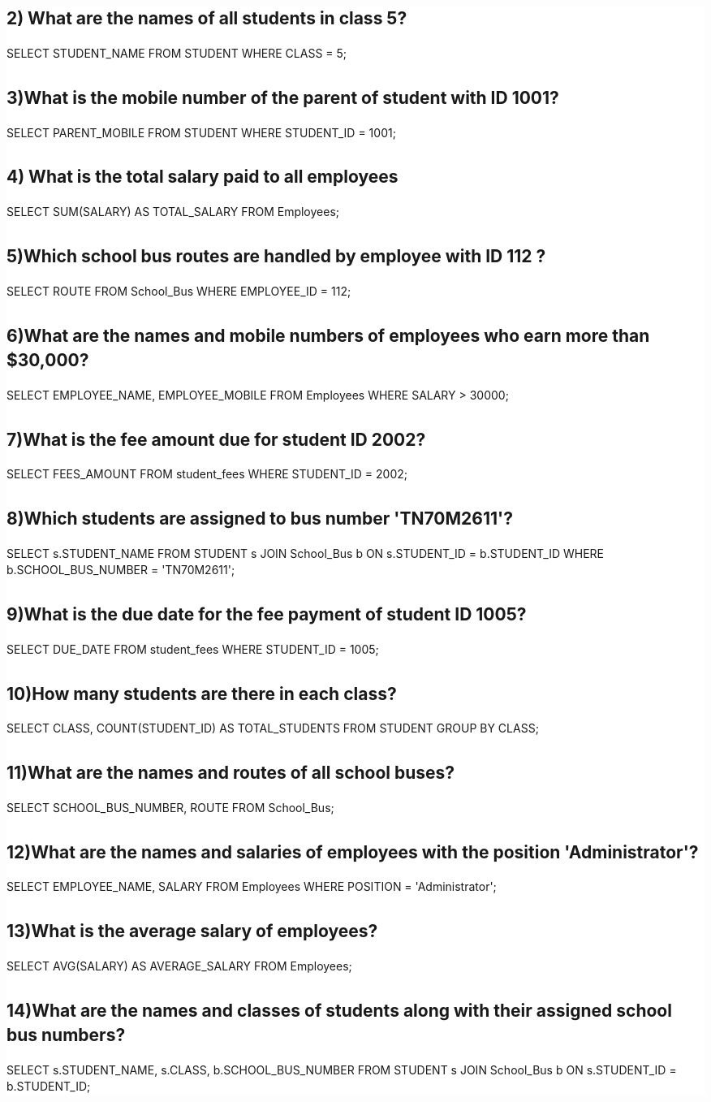 ## 2) What are the names of all students in class 5?
SELECT STUDENT_NAME FROM STUDENT WHERE CLASS = 5;

## 3)What is the mobile number of the parent of student with ID 1001?
SELECT PARENT_MOBILE FROM STUDENT WHERE STUDENT_ID = 1001;

## 4) What is the total salary paid to all employees
SELECT SUM(SALARY) AS TOTAL_SALARY FROM Employees;

## 5)Which school bus routes are handled by employee with ID 112 ?
SELECT ROUTE FROM School_Bus WHERE EMPLOYEE_ID = 112;

## 6)What are the names and mobile numbers of employees who earn more than $30,000?
SELECT EMPLOYEE_NAME, EMPLOYEE_MOBILE FROM Employees WHERE SALARY > 30000;

## 7)What is the fee amount due for student ID 2002?
SELECT FEES_AMOUNT FROM student_fees WHERE STUDENT_ID = 2002;

## 8)Which students are assigned to bus number 'TN70M2611'?
SELECT s.STUDENT_NAME FROM STUDENT s JOIN School_Bus b ON s.STUDENT_ID = b.STUDENT_ID WHERE b.SCHOOL_BUS_NUMBER = 'TN70M2611';

## 9)What is the due date for the fee payment of student ID 1005?
SELECT DUE_DATE FROM student_fees WHERE STUDENT_ID = 1005;

## 10)How many students are there in each class?
SELECT CLASS, COUNT(STUDENT_ID) AS TOTAL_STUDENTS FROM STUDENT GROUP BY CLASS;

## 11)What are the names and routes of all school buses?
SELECT SCHOOL_BUS_NUMBER, ROUTE FROM School_Bus;

## 12)What are the names and salaries of employees with the position 'Administrator'?
SELECT EMPLOYEE_NAME, SALARY FROM Employees WHERE POSITION = 'Administrator';

## 13)What is the average salary of employees?
SELECT AVG(SALARY) AS AVERAGE_SALARY FROM Employees;

## 14)What are the names and classes of students along with their assigned school bus numbers?
SELECT s.STUDENT_NAME, s.CLASS, b.SCHOOL_BUS_NUMBER FROM STUDENT s JOIN School_Bus b ON s.STUDENT_ID = b.STUDENT_ID;
